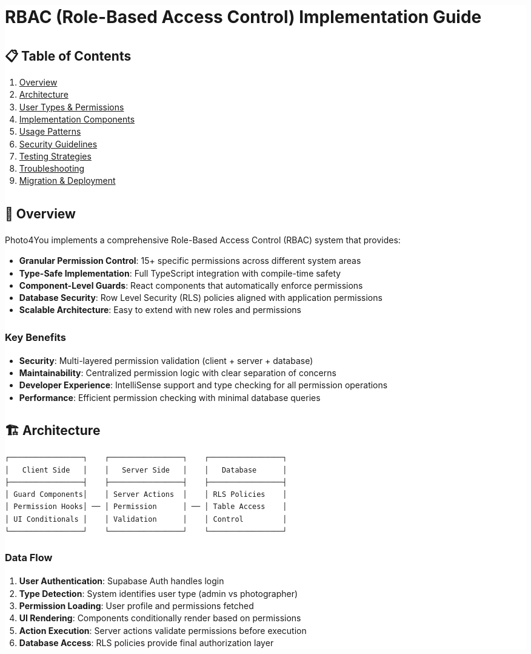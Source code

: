 # RBAC (Role-Based Access Control) Implementation Guide

## 📋 Table of Contents
1. [Overview](#overview)
2. [Architecture](#architecture)
3. [User Types & Permissions](#user-types--permissions)
4. [Implementation Components](#implementation-components)
5. [Usage Patterns](#usage-patterns)
6. [Security Guidelines](#security-guidelines)
7. [Testing Strategies](#testing-strategies)
8. [Troubleshooting](#troubleshooting)
9. [Migration & Deployment](#migration--deployment)

## 🎯 Overview

Photo4You implements a comprehensive Role-Based Access Control (RBAC) system that provides:

- **Granular Permission Control**: 15+ specific permissions across different system areas
- **Type-Safe Implementation**: Full TypeScript integration with compile-time safety
- **Component-Level Guards**: React components that automatically enforce permissions
- **Database Security**: Row Level Security (RLS) policies aligned with application permissions
- **Scalable Architecture**: Easy to extend with new roles and permissions

### Key Benefits
- **Security**: Multi-layered permission validation (client + server + database)
- **Maintainability**: Centralized permission logic with clear separation of concerns
- **Developer Experience**: IntelliSense support and type checking for all permission operations
- **Performance**: Efficient permission checking with minimal database queries

## 🏗️ Architecture

```
┌─────────────────┐    ┌─────────────────┐    ┌─────────────────┐
│   Client Side   │    │   Server Side   │    │   Database      │
├─────────────────┤    ├─────────────────┤    ├─────────────────┤
│ Guard Components│    │ Server Actions  │    │ RLS Policies    │
│ Permission Hooks│ ── │ Permission      │ ── │ Table Access    │
│ UI Conditionals │    │ Validation      │    │ Control         │
└─────────────────┘    └─────────────────┘    └─────────────────┘
```

### Data Flow
1. **User Authentication**: Supabase Auth handles login
2. **Type Detection**: System identifies user type (admin vs photographer)
3. **Permission Loading**: User profile and permissions fetched
4. **UI Rendering**: Components conditionally render based on permissions
5. **Action Execution**: Server actions validate permissions before execution
6. **Database Access**: RLS policies provide final authorization layer

